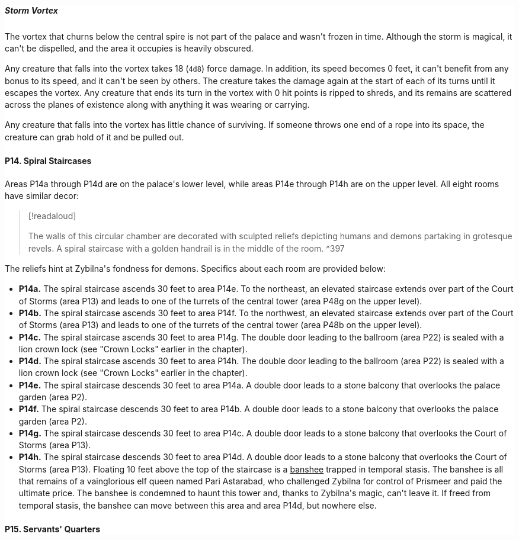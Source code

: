 ##### Storm Vortex

The vortex that churns below the central spire is not part of the palace and wasn't frozen in time. Although the storm is magical, it can't be dispelled, and the area it occupies is heavily obscured.

Any creature that falls into the vortex takes 18 (`4d8`) force damage. In addition, its speed becomes 0 feet, it can't benefit from any bonus to its speed, and it can't be seen by others. The creature takes the damage again at the start of each of its turns until it escapes the vortex. Any creature that ends its turn in the vortex with 0 hit points is ripped to shreds, and its remains are scattered across the planes of existence along with anything it was wearing or carrying.

Any creature that falls into the vortex has little chance of surviving. If someone throws one end of a rope into its space, the creature can grab hold of it and be pulled out.

#### P14. Spiral Staircases

Areas P14a through P14d are on the palace's lower level, while areas P14e through P14h are on the upper level. All eight rooms have similar decor:

> [!readaloud] 
> 
> The walls of this circular chamber are decorated with sculpted reliefs depicting humans and demons partaking in grotesque revels. A spiral staircase with a golden handrail is in the middle of the room.
^397

The reliefs hint at Zybilna's fondness for demons. Specifics about each room are provided below:

- **P14a.** The spiral staircase ascends 30 feet to area P14e. To the northeast, an elevated staircase extends over part of the Court of Storms (area P13) and leads to one of the turrets of the central tower (area P48g on the upper level).  
- **P14b.** The spiral staircase ascends 30 feet to area P14f. To the northwest, an elevated staircase extends over part of the Court of Storms (area P13) and leads to one of the turrets of the central tower (area P48b on the upper level).  
- **P14c.** The spiral staircase ascends 30 feet to area P14g. The double door leading to the ballroom (area P22) is sealed with a lion crown lock (see "Crown Locks" earlier in the chapter).  
- **P14d.** The spiral staircase ascends 30 feet to area P14h. The double door leading to the ballroom (area P22) is sealed with a lion crown lock (see "Crown Locks" earlier in the chapter).  
- **P14e.** The spiral staircase descends 30 feet to area P14a. A double door leads to a stone balcony that overlooks the palace garden (area P2).  
- **P14f.** The spiral staircase descends 30 feet to area P14b. A double door leads to a stone balcony that overlooks the palace garden (area P2).  
- **P14g.** The spiral staircase descends 30 feet to area P14c. A double door leads to a stone balcony that overlooks the Court of Storms (area P13).  
- **P14h.** The spiral staircase descends 30 feet to area P14d. A double door leads to a stone balcony that overlooks the Court of Storms (area P13). Floating 10 feet above the top of the staircase is a [banshee](/CLI/bestiary/undead/banshee.md) trapped in temporal stasis. The banshee is all that remains of a vainglorious elf queen named Pari Astarabad, who challenged Zybilna for control of Prismeer and paid the ultimate price. The banshee is condemned to haunt this tower and, thanks to Zybilna's magic, can't leave it. If freed from temporal stasis, the banshee can move between this area and area P14d, but nowhere else.  

#### P15. Servants' Quarters
